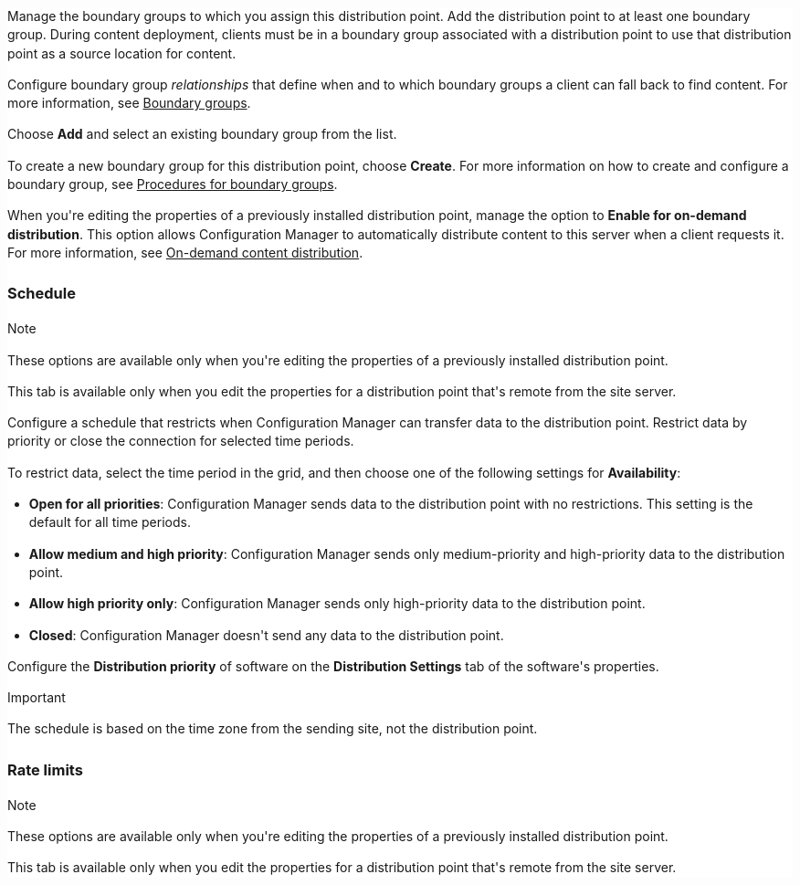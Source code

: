 Manage the boundary groups to which you assign this distribution point. Add the distribution point to at least one boundary group. During content deployment, clients must be in a boundary group associated with a distribution point to use that distribution point as a source location for content.

Configure boundary group *relationships* that define when and to which boundary groups a client can fall back to find content. For more information, see [Boundary groups](boundary-groups.md).

Choose **Add** and select an existing boundary group from the list.

To create a new boundary group for this distribution point, choose **Create**. For more information on how to create and configure a boundary group, see [Procedures for boundary groups](boundary-group-procedures.md).

When you're editing the properties of a previously installed distribution point, manage the option to **Enable for on-demand distribution**. This option allows Configuration Manager to automatically distribute content to this server when a client requests it. For more information, see [On-demand content distribution](../../../plan-design/hierarchy/fundamental-concepts-for-content-management.md#on-demand-content-distribution).

### <a name="bkmk_config-sched"></a> Schedule

> [!NOTE]
> These options are available only when you're editing the properties of a previously installed distribution point.
>
> This tab is available only when you edit the properties for a distribution point that's remote from the site server.

Configure a schedule that restricts when Configuration Manager can transfer data to the distribution point. Restrict data by priority or close the connection for selected time periods.

To restrict data, select the time period in the grid, and then choose one of the following settings for **Availability**:

- **Open for all priorities**: Configuration Manager sends data to the distribution point with no restrictions. This setting is the default for all time periods.

- **Allow medium and high priority**: Configuration Manager sends only medium-priority and high-priority data to the distribution point.

- **Allow high priority only**: Configuration Manager sends only high-priority data to the distribution point.

- **Closed**: Configuration Manager doesn't send any data to the distribution point.

Configure the **Distribution priority** of software on the **Distribution Settings** tab of the software's properties.

> [!IMPORTANT]
> The schedule is based on the time zone from the sending site, not the distribution point.

### <a name="bkmk_config-rate"></a> Rate limits

> [!NOTE]
> These options are available only when you're editing the properties of a previously installed distribution point.
>
> This tab is available only when you edit the properties for a distribution point that's remote from the site server.
